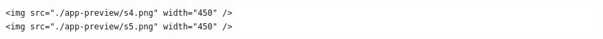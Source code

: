     <img src="./app-preview/s4.png" width="450" />
    <img src="./app-preview/s5.png" width="450" />